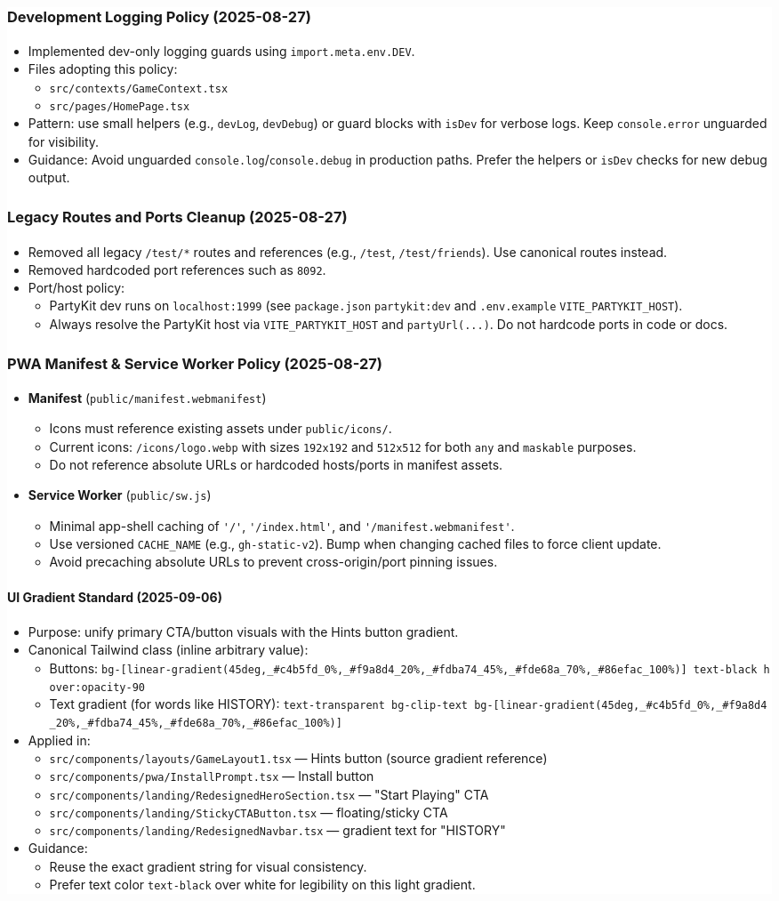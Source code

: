 ### Development Logging Policy (2025-08-27)

- Implemented dev-only logging guards using `import.meta.env.DEV`.
- Files adopting this policy:
  - `src/contexts/GameContext.tsx`
  - `src/pages/HomePage.tsx`
- Pattern: use small helpers (e.g., `devLog`, `devDebug`) or guard blocks with `isDev` for verbose logs. Keep `console.error` unguarded for visibility.
- Guidance: Avoid unguarded `console.log`/`console.debug` in production paths. Prefer the helpers or `isDev` checks for new debug output.

### Legacy Routes and Ports Cleanup (2025-08-27)

- Removed all legacy `/test/*` routes and references (e.g., `/test`, `/test/friends`). Use canonical routes instead.
- Removed hardcoded port references such as `8092`.
- Port/host policy:
  - PartyKit dev runs on `localhost:1999` (see `package.json` `partykit:dev` and `.env.example` `VITE_PARTYKIT_HOST`).
  - Always resolve the PartyKit host via `VITE_PARTYKIT_HOST` and `partyUrl(...)`. Do not hardcode ports in code or docs.

### PWA Manifest & Service Worker Policy (2025-08-27)

- __Manifest__ (`public/manifest.webmanifest`)
  - Icons must reference existing assets under `public/icons/`.
  - Current icons: `/icons/logo.webp` with sizes `192x192` and `512x512` for both `any` and `maskable` purposes.
  - Do not reference absolute URLs or hardcoded hosts/ports in manifest assets.

- __Service Worker__ (`public/sw.js`)
  - Minimal app-shell caching of `'/'`, `'/index.html'`, and `'/manifest.webmanifest'`.
  - Use versioned `CACHE_NAME` (e.g., `gh-static-v2`). Bump when changing cached files to force client update.
  - Avoid precaching absolute URLs to prevent cross-origin/port pinning issues.

#### UI Gradient Standard (2025-09-06)

- Purpose: unify primary CTA/button visuals with the Hints button gradient.
- Canonical Tailwind class (inline arbitrary value):
  - Buttons: `bg-[linear-gradient(45deg,_#c4b5fd_0%,_#f9a8d4_20%,_#fdba74_45%,_#fde68a_70%,_#86efac_100%)] text-black hover:opacity-90`
  - Text gradient (for words like HISTORY): `text-transparent bg-clip-text bg-[linear-gradient(45deg,_#c4b5fd_0%,_#f9a8d4_20%,_#fdba74_45%,_#fde68a_70%,_#86efac_100%)]`
- Applied in:
  - `src/components/layouts/GameLayout1.tsx` — Hints button (source gradient reference)
  - `src/components/pwa/InstallPrompt.tsx` — Install button
  - `src/components/landing/RedesignedHeroSection.tsx` — "Start Playing" CTA
  - `src/components/landing/StickyCTAButton.tsx` — floating/sticky CTA
  - `src/components/landing/RedesignedNavbar.tsx` — gradient text for "HISTORY"
- Guidance:
  - Reuse the exact gradient string for visual consistency.
  - Prefer text color `text-black` over white for legibility on this light gradient.
